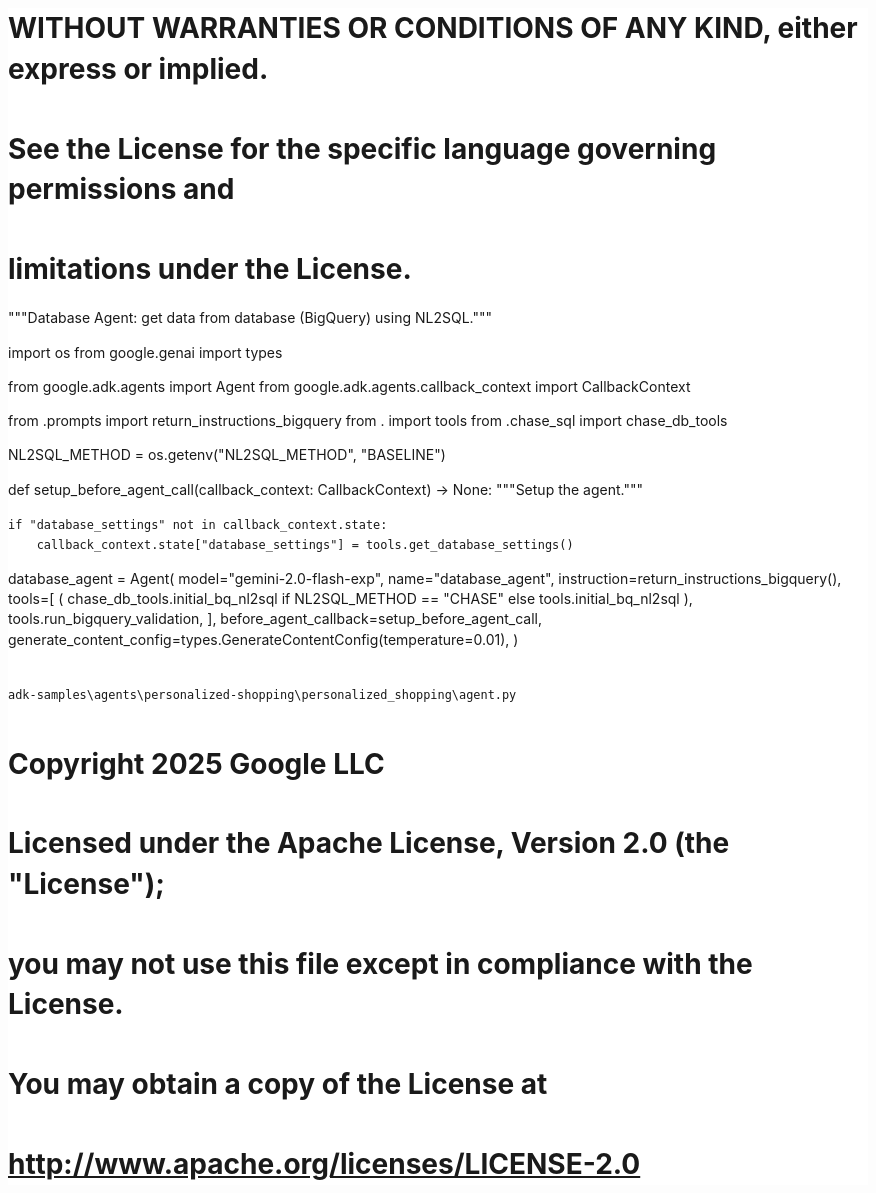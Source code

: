 # WITHOUT WARRANTIES OR CONDITIONS OF ANY KIND, either express or implied.
# See the License for the specific language governing permissions and
# limitations under the License.

"""Database Agent: get data from database (BigQuery) using NL2SQL."""

import os
from google.genai import types

from google.adk.agents import Agent
from google.adk.agents.callback_context import CallbackContext

from .prompts import return_instructions_bigquery
from . import tools
from .chase_sql import chase_db_tools

NL2SQL_METHOD = os.getenv("NL2SQL_METHOD", "BASELINE")


def setup_before_agent_call(callback_context: CallbackContext) -> None:
    """Setup the agent."""

    if "database_settings" not in callback_context.state:
        callback_context.state["database_settings"] = tools.get_database_settings()


database_agent = Agent(
    model="gemini-2.0-flash-exp",
    name="database_agent",
    instruction=return_instructions_bigquery(),
    tools=[
        (
            chase_db_tools.initial_bq_nl2sql
            if NL2SQL_METHOD == "CHASE"
            else tools.initial_bq_nl2sql
        ),
        tools.run_bigquery_validation,
    ],
    before_agent_callback=setup_before_agent_call,
    generate_content_config=types.GenerateContentConfig(temperature=0.01),
)
```

adk-samples\agents\personalized-shopping\personalized_shopping\agent.py
```
# Copyright 2025 Google LLC
#
# Licensed under the Apache License, Version 2.0 (the "License");
# you may not use this file except in compliance with the License.
# You may obtain a copy of the License at
#
#     http://www.apache.org/licenses/LICENSE-2.0